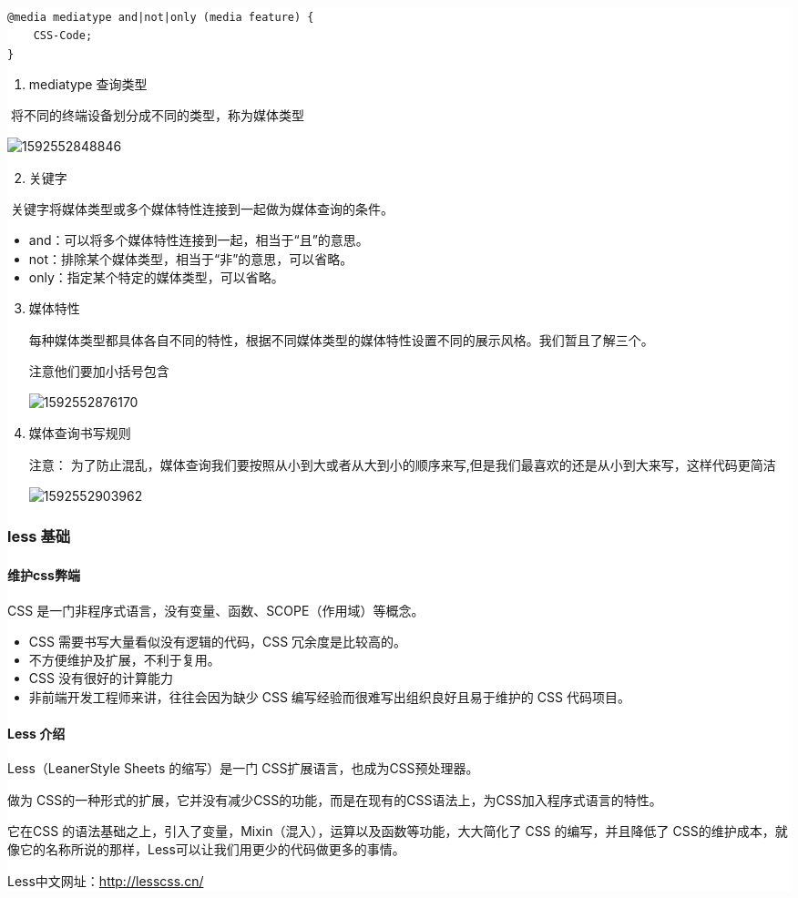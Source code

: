 ```
@media mediatype and|not|only (media feature) {
    CSS-Code;
}
```

1. mediatype 查询类型

​       将不同的终端设备划分成不同的类型，称为媒体类型

![1592552848846](https://gitee.com/chuanyuan_an/tuchuang/raw/master/image/202006/19/154729-528846.png)

2. 关键字

​       关键字将媒体类型或多个媒体特性连接到一起做为媒体查询的条件。

+ and：可以将多个媒体特性连接到一起，相当于“且”的意思。
+ not：排除某个媒体类型，相当于“非”的意思，可以省略。
+ only：指定某个特定的媒体类型，可以省略。    

3. 媒体特性

   每种媒体类型都具体各自不同的特性，根据不同媒体类型的媒体特性设置不同的展示风格。我们暂且了解三个。

   注意他们要加小括号包含

   ![1592552876170](https://gitee.com/chuanyuan_an/tuchuang/raw/master/image/202006/19/154757-611589.png)

   

4. 媒体查询书写规则

   注意： 为了防止混乱，媒体查询我们要按照从小到大或者从大到小的顺序来写,但是我们最喜欢的还是从小到大来写，这样代码更简洁

   ![1592552903962](https://gitee.com/chuanyuan_an/tuchuang/raw/master/image/202006/19/154825-924335.png)

   

   

### less 基础

#### 维护css弊端

CSS 是一门非程序式语言，没有变量、函数、SCOPE（作用域）等概念。

+ CSS 需要书写大量看似没有逻辑的代码，CSS 冗余度是比较高的。
+ 不方便维护及扩展，不利于复用。
+ CSS 没有很好的计算能力
+ 非前端开发工程师来讲，往往会因为缺少 CSS 编写经验而很难写出组织良好且易于维护的 CSS 代码项目。 

#### Less 介绍 

Less（LeanerStyle Sheets 的缩写）是一门 CSS扩展语言，也成为CSS预处理器。

做为 CSS的一种形式的扩展，它并没有减少CSS的功能，而是在现有的CSS语法上，为CSS加入程序式语言的特性。

它在CSS 的语法基础之上，引入了变量，Mixin（混入），运算以及函数等功能，大大简化了 CSS 的编写，并且降低了 CSS的维护成本，就像它的名称所说的那样，Less可以让我们用更少的代码做更多的事情。

Less中文网址：[http://](http://lesscss.cn/)[less](http://lesscss.cn/)[css.cn/](http://lesscss.cn/)
